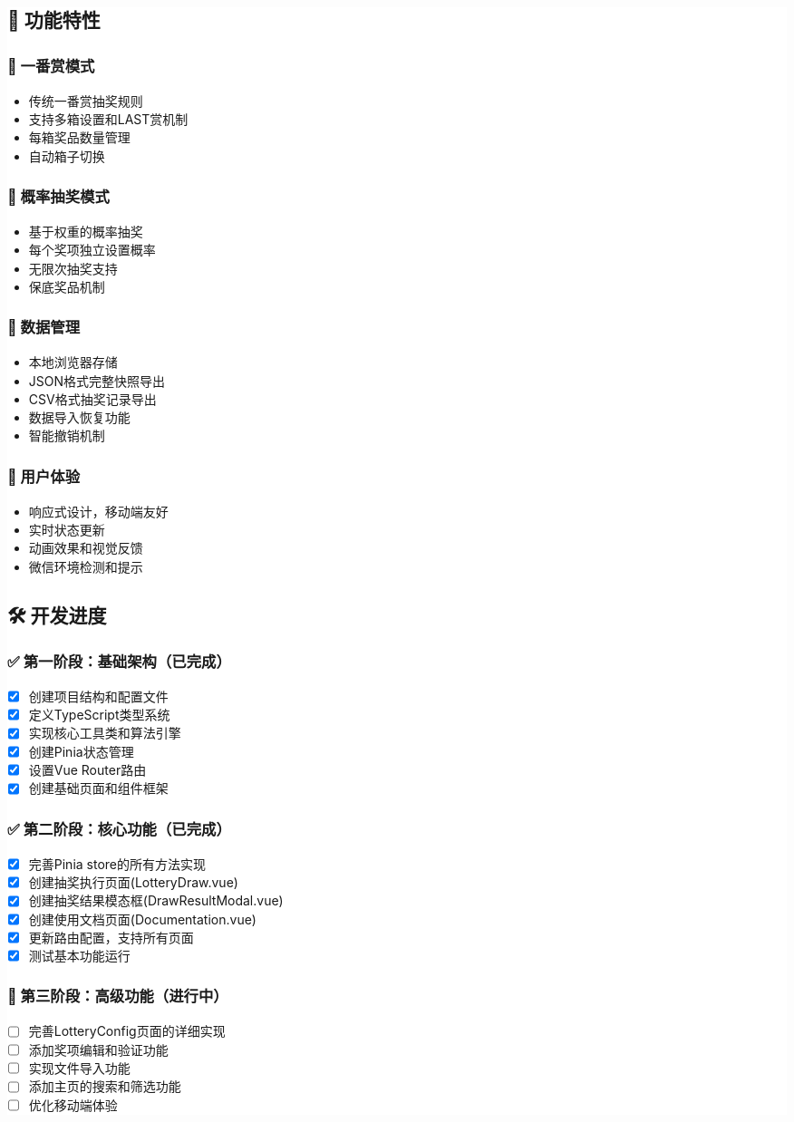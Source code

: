 ## 🎯 功能特性

### 🎲 一番赏模式
- 传统一番赏抽奖规则
- 支持多箱设置和LAST赏机制
- 每箱奖品数量管理
- 自动箱子切换

### 🎲 概率抽奖模式
- 基于权重的概率抽奖
- 每个奖项独立设置概率
- 无限次抽奖支持
- 保底奖品机制

### 💾 数据管理
- 本地浏览器存储
- JSON格式完整快照导出
- CSV格式抽奖记录导出
- 数据导入恢复功能
- 智能撤销机制

### 📱 用户体验
- 响应式设计，移动端友好
- 实时状态更新
- 动画效果和视觉反馈
- 微信环境检测和提示

## 🛠️ 开发进度

### ✅ 第一阶段：基础架构（已完成）
- [x] 创建项目结构和配置文件
- [x] 定义TypeScript类型系统
- [x] 实现核心工具类和算法引擎
- [x] 创建Pinia状态管理
- [x] 设置Vue Router路由
- [x] 创建基础页面和组件框架

### ✅ 第二阶段：核心功能（已完成）
- [x] 完善Pinia store的所有方法实现
- [x] 创建抽奖执行页面(LotteryDraw.vue)
- [x] 创建抽奖结果模态框(DrawResultModal.vue)
- [x] 创建使用文档页面(Documentation.vue)
- [x] 更新路由配置，支持所有页面
- [x] 测试基本功能运行

### 🔄 第三阶段：高级功能（进行中）
- [ ] 完善LotteryConfig页面的详细实现
- [ ] 添加奖项编辑和验证功能
- [ ] 实现文件导入功能
- [ ] 添加主页的搜索和筛选功能
- [ ] 优化移动端体验
